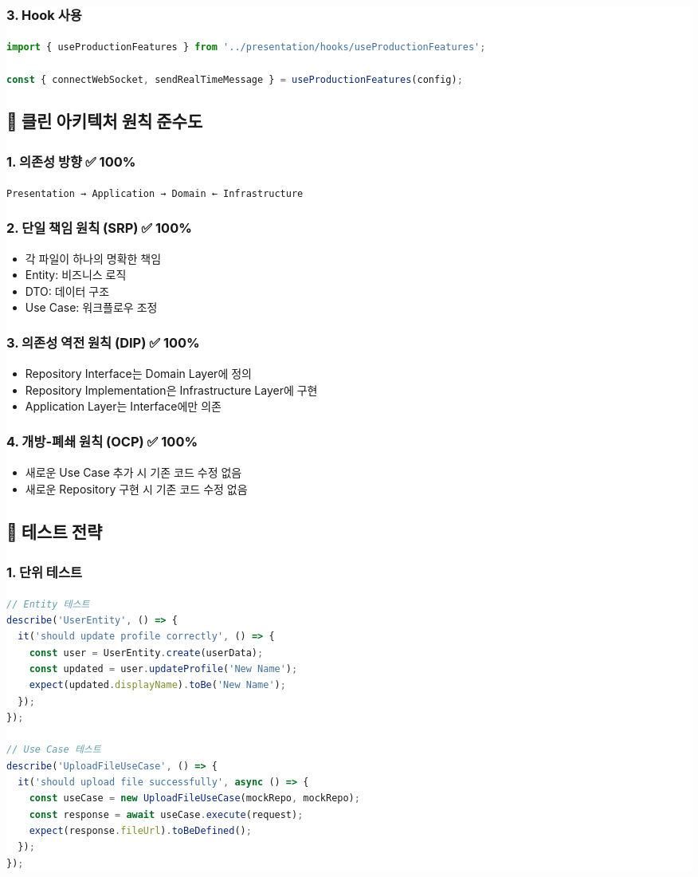 ### **3. Hook 사용**
```typescript
import { useProductionFeatures } from '../presentation/hooks/useProductionFeatures';

const { connectWebSocket, sendRealTimeMessage } = useProductionFeatures(config);
```

## 🎯 **클린 아키텍처 원칙 준수도**

### **1. 의존성 방향** ✅ 100%
```
Presentation → Application → Domain ← Infrastructure
```

### **2. 단일 책임 원칙 (SRP)** ✅ 100%
- 각 파일이 하나의 명확한 책임
- Entity: 비즈니스 로직
- DTO: 데이터 구조
- Use Case: 워크플로우 조정

### **3. 의존성 역전 원칙 (DIP)** ✅ 100%
- Repository Interface는 Domain Layer에 정의
- Repository Implementation은 Infrastructure Layer에 구현
- Application Layer는 Interface에만 의존

### **4. 개방-폐쇄 원칙 (OCP)** ✅ 100%
- 새로운 Use Case 추가 시 기존 코드 수정 없음
- 새로운 Repository 구현 시 기존 코드 수정 없음

## 🧪 **테스트 전략**

### **1. 단위 테스트**
```typescript
// Entity 테스트
describe('UserEntity', () => {
  it('should update profile correctly', () => {
    const user = UserEntity.create(userData);
    const updated = user.updateProfile('New Name');
    expect(updated.displayName).toBe('New Name');
  });
});

// Use Case 테스트
describe('UploadFileUseCase', () => {
  it('should upload file successfully', async () => {
    const useCase = new UploadFileUseCase(mockRepo, mockRepo);
    const response = await useCase.execute(request);
    expect(response.fileUrl).toBeDefined();
  });
});
```

